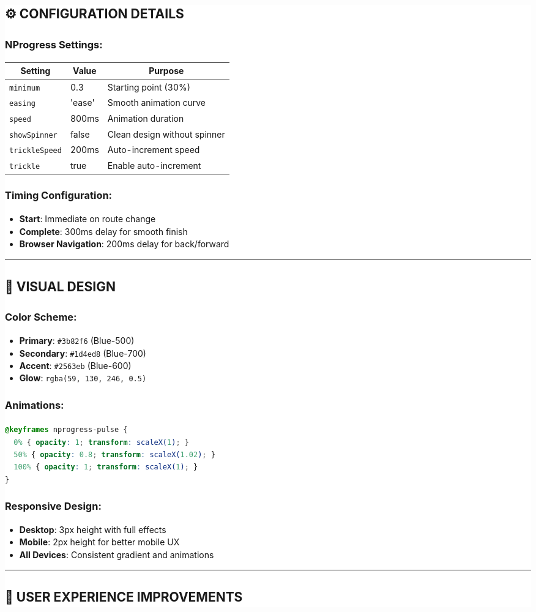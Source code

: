 
## **⚙️ CONFIGURATION DETAILS**

### **NProgress Settings:**
| Setting | Value | Purpose |
|---------|-------|---------|
| `minimum` | 0.3 | Starting point (30%) |
| `easing` | 'ease' | Smooth animation curve |
| `speed` | 800ms | Animation duration |
| `showSpinner` | false | Clean design without spinner |
| `trickleSpeed` | 200ms | Auto-increment speed |
| `trickle` | true | Enable auto-increment |

### **Timing Configuration:**
- **Start**: Immediate on route change
- **Complete**: 300ms delay for smooth finish
- **Browser Navigation**: 200ms delay for back/forward

---

## **🎨 VISUAL DESIGN**

### **Color Scheme:**
- **Primary**: `#3b82f6` (Blue-500)
- **Secondary**: `#1d4ed8` (Blue-700)
- **Accent**: `#2563eb` (Blue-600)
- **Glow**: `rgba(59, 130, 246, 0.5)`

### **Animations:**
```css
@keyframes nprogress-pulse {
  0% { opacity: 1; transform: scaleX(1); }
  50% { opacity: 0.8; transform: scaleX(1.02); }
  100% { opacity: 1; transform: scaleX(1); }
}
```

### **Responsive Design:**
- **Desktop**: 3px height with full effects
- **Mobile**: 2px height for better mobile UX
- **All Devices**: Consistent gradient and animations

---

## **🚀 USER EXPERIENCE IMPROVEMENTS**
